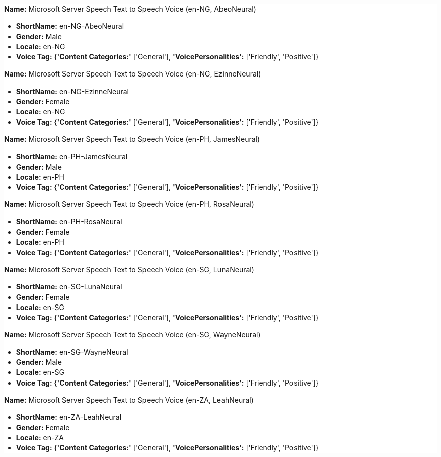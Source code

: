 
**Name:** Microsoft Server Speech Text to Speech Voice (en-NG, AbeoNeural)

- **ShortName:** en-NG-AbeoNeural
- **Gender:** Male
- **Locale:** en-NG
- **Voice Tag:** {**'Content Categories:'** ['General'], **'VoicePersonalities':** ['Friendly', 'Positive']}


**Name:** Microsoft Server Speech Text to Speech Voice (en-NG, EzinneNeural)

- **ShortName:** en-NG-EzinneNeural
- **Gender:** Female
- **Locale:** en-NG
- **Voice Tag:** {**'Content Categories:'** ['General'], **'VoicePersonalities':** ['Friendly', 'Positive']}


**Name:** Microsoft Server Speech Text to Speech Voice (en-PH, JamesNeural)

- **ShortName:** en-PH-JamesNeural
- **Gender:** Male
- **Locale:** en-PH
- **Voice Tag:** {**'Content Categories:'** ['General'], **'VoicePersonalities':** ['Friendly', 'Positive']}


**Name:** Microsoft Server Speech Text to Speech Voice (en-PH, RosaNeural)

- **ShortName:** en-PH-RosaNeural
- **Gender:** Female
- **Locale:** en-PH
- **Voice Tag:** {**'Content Categories:'** ['General'], **'VoicePersonalities':** ['Friendly', 'Positive']}


**Name:** Microsoft Server Speech Text to Speech Voice (en-SG, LunaNeural)

- **ShortName:** en-SG-LunaNeural
- **Gender:** Female
- **Locale:** en-SG
- **Voice Tag:** {**'Content Categories:'** ['General'], **'VoicePersonalities':** ['Friendly', 'Positive']}


**Name:** Microsoft Server Speech Text to Speech Voice (en-SG, WayneNeural)

- **ShortName:** en-SG-WayneNeural
- **Gender:** Male
- **Locale:** en-SG
- **Voice Tag:** {**'Content Categories:'** ['General'], **'VoicePersonalities':** ['Friendly', 'Positive']}


**Name:** Microsoft Server Speech Text to Speech Voice (en-ZA, LeahNeural)

- **ShortName:** en-ZA-LeahNeural
- **Gender:** Female
- **Locale:** en-ZA
- **Voice Tag:** {**'Content Categories:'** ['General'], **'VoicePersonalities':** ['Friendly', 'Positive']}

